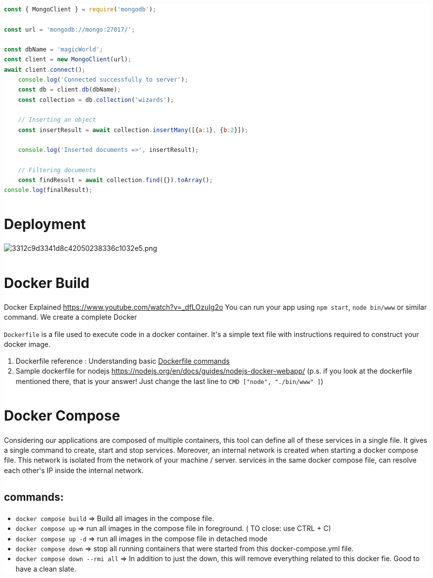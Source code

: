 ```javascript
const { MongoClient } = require('mongodb');

const url = 'mongodb://mongo:27017/';

const dbName = 'magicWorld';
const client = new MongoClient(url);    
await client.connect();
    console.log('Connected successfully to server');
    const db = client.db(dbName);
    const collection = db.collection('wizards');
    
    // Inserting an object
    const insertResult = await collection.insertMany([{a:1}, {b:2}]);
  
    console.log('Inserted documents =>', insertResult);

    // Filtering documents
    const findResult = await collection.find({}).toArray();
console.log(finalResult);
```


# Deployment 
![3312c9d3341d8c42050238336c1032e5.png](../_resources/3312c9d3341d8c42050238336c1032e5.png)
# Docker Build
Docker Explained https://www.youtube.com/watch?v=_dfLOzuIg2o 
You can run your app using `npm start`, `node bin/www` or similar command. We create a complete Docker

`Dockerfile` is a file used to execute code in a docker container. 
It's a simple text file with instructions required to construct your docker image. 

1. Dockerfile reference : Understanding basic [Dockerfile commands](https://docs.docker.com/build/building/packaging/#dockerfile)
2. Sample dockerfile for nodejs https://nodejs.org/en/docs/guides/nodejs-docker-webapp/ (p.s. if you look at the dockerfile mentioned there, that is your answer! Just change the last line to  `CMD ["node", "./bin/www" ]`)

# Docker Compose
Considering our applications are composed of multiple containers, this tool can define all of these services in a single file. It gives a single command to create, start and stop services. Moreover, an internal network is created when starting a docker compose file. This network is isolated from the network of your machine / server. services in the same docker compose file, can resolve each other's IP inside the internal network. 

## commands:
- `docker compose build` => Build all images in the compose file.
- `docker compose up` => run all images in the compose file in foreground. ( TO close: use CTRL + C)
- `docker compose up -d` => run all images in the compose file in detached mode
- `docker compose down` => stop all running containers that were started from this docker-compose.yml file. 
- `docker compose down --rmi all` => In addition to just the down, this will remove everything related to this docker fie.  Good to have a clean slate.
